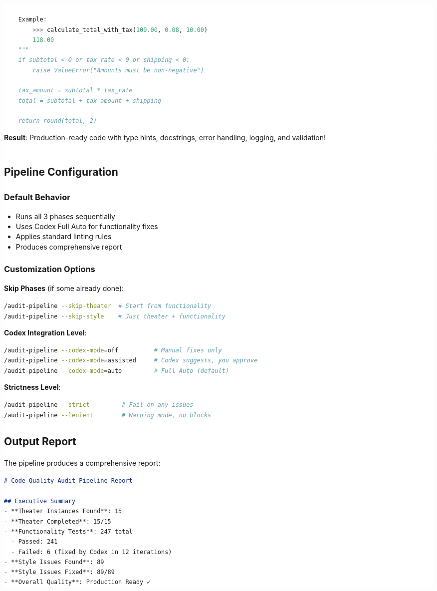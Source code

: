 ```python

    Example:
        >>> calculate_total_with_tax(100.00, 0.08, 10.00)
        118.00
    """
    if subtotal < 0 or tax_rate < 0 or shipping < 0:
        raise ValueError("Amounts must be non-negative")

    tax_amount = subtotal * tax_rate
    total = subtotal + tax_amount + shipping

    return round(total, 2)
```

**Result**: Production-ready code with type hints, docstrings, error handling, logging, and validation!

---

## Pipeline Configuration

### Default Behavior
- Runs all 3 phases sequentially
- Uses Codex Full Auto for functionality fixes
- Applies standard linting rules
- Produces comprehensive report

### Customization Options

**Skip Phases** (if some already done):
```bash
/audit-pipeline --skip-theater  # Start from functionality
/audit-pipeline --skip-style    # Just theater + functionality
```

**Codex Integration Level**:
```bash
/audit-pipeline --codex-mode=off          # Manual fixes only
/audit-pipeline --codex-mode=assisted     # Codex suggests, you approve
/audit-pipeline --codex-mode=auto         # Full Auto (default)
```

**Strictness Level**:
```bash
/audit-pipeline --strict         # Fail on any issues
/audit-pipeline --lenient        # Warning mode, no blocks
```

## Output Report

The pipeline produces a comprehensive report:

```markdown
# Code Quality Audit Pipeline Report

## Executive Summary
- **Theater Instances Found**: 15
- **Theater Completed**: 15/15
- **Functionality Tests**: 247 total
  - Passed: 241
  - Failed: 6 (fixed by Codex in 12 iterations)
- **Style Issues Found**: 89
- **Style Issues Fixed**: 89/89
- **Overall Quality**: Production Ready ✓

```